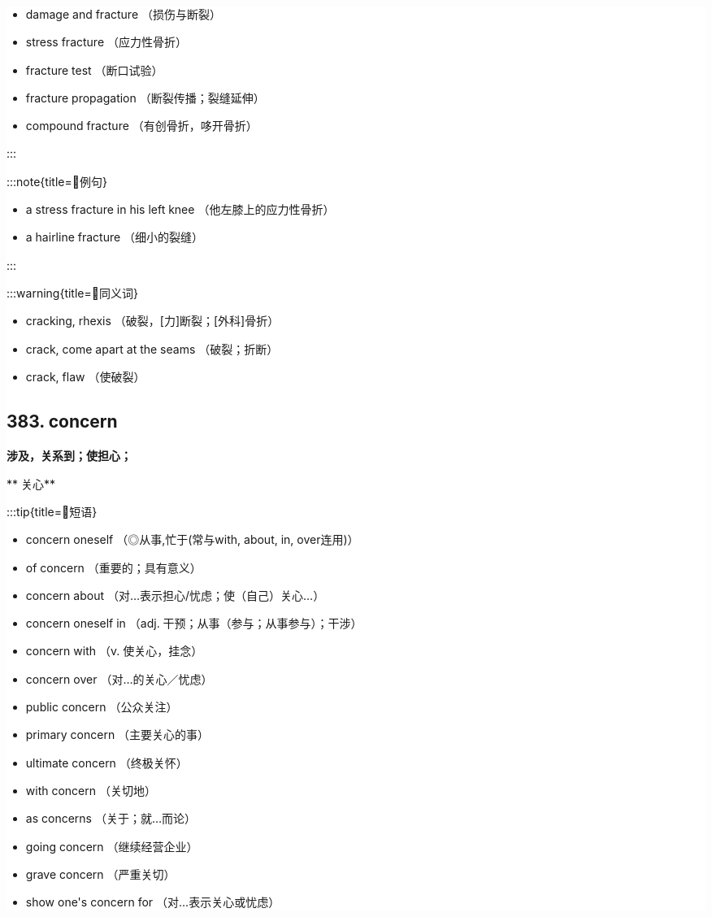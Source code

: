 - damage and fracture （损伤与断裂）

- stress fracture （应力性骨折）

- fracture test （断口试验）

- fracture propagation （断裂传播；裂缝延伸）

- compound fracture （有创骨折，哆开骨折）

:::

:::note{title=🎤例句}

- a stress fracture in his left knee （他左膝上的应力性骨折）

- a hairline fracture （细小的裂缝）

:::

:::warning{title=🤔同义词}

- cracking, rhexis （破裂，[力]断裂；[外科]骨折）

- crack, come apart at the seams （破裂；折断）

- crack, flaw （使破裂）


## 383. concern

**涉及，关系到；使担心；**

** 关心**

:::tip{title=🤩短语}

- concern oneself （◎从事,忙于(常与with, about, in, over连用)）

- of concern （重要的；具有意义）

- concern about （对…表示担心/忧虑；使（自己）关心…）

- concern oneself in （adj. 干预；从事（参与；从事参与）；干涉）

- concern with （v. 使关心，挂念）

- concern over （对…的关心／忧虑）

- public concern （公众关注）

- primary concern （主要关心的事）

- ultimate concern （终极关怀）

- with concern （关切地）

- as concerns （关于；就…而论）

- going concern （继续经营企业）

- grave concern （严重关切）

- show one's concern for （对...表示关心或忧虑）
